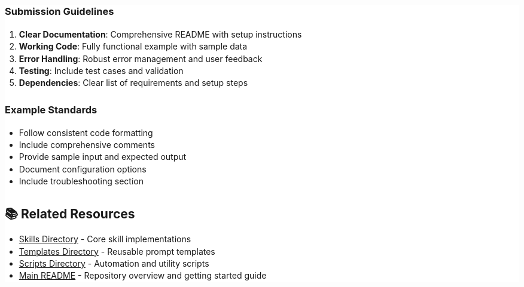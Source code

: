 ### Submission Guidelines
1. **Clear Documentation**: Comprehensive README with setup instructions
2. **Working Code**: Fully functional example with sample data
3. **Error Handling**: Robust error management and user feedback
4. **Testing**: Include test cases and validation
5. **Dependencies**: Clear list of requirements and setup steps

### Example Standards
- Follow consistent code formatting
- Include comprehensive comments
- Provide sample input and expected output
- Document configuration options
- Include troubleshooting section

## 📚 Related Resources

- [Skills Directory](../skills/) - Core skill implementations
- [Templates Directory](../templates/) - Reusable prompt templates
- [Scripts Directory](../scripts/) - Automation and utility scripts
- [Main README](../README.md) - Repository overview and getting started guide
